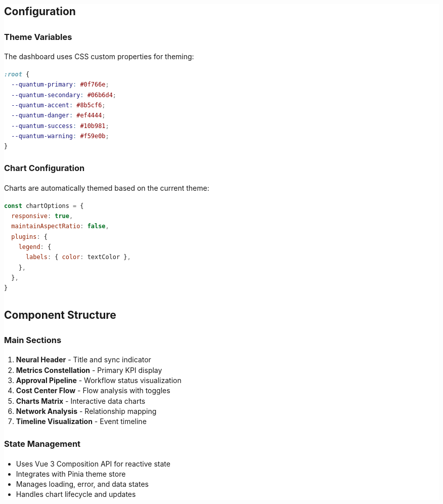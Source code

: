 ## Configuration

### Theme Variables

The dashboard uses CSS custom properties for theming:

```css
:root {
  --quantum-primary: #0f766e;
  --quantum-secondary: #06b6d4;
  --quantum-accent: #8b5cf6;
  --quantum-danger: #ef4444;
  --quantum-success: #10b981;
  --quantum-warning: #f59e0b;
}
```

### Chart Configuration

Charts are automatically themed based on the current theme:

```javascript
const chartOptions = {
  responsive: true,
  maintainAspectRatio: false,
  plugins: {
    legend: {
      labels: { color: textColor },
    },
  },
}
```

## Component Structure

### Main Sections

1. **Neural Header** - Title and sync indicator
2. **Metrics Constellation** - Primary KPI display
3. **Approval Pipeline** - Workflow status visualization
4. **Cost Center Flow** - Flow analysis with toggles
5. **Charts Matrix** - Interactive data charts
6. **Network Analysis** - Relationship mapping
7. **Timeline Visualization** - Event timeline

### State Management

- Uses Vue 3 Composition API for reactive state
- Integrates with Pinia theme store
- Manages loading, error, and data states
- Handles chart lifecycle and updates
